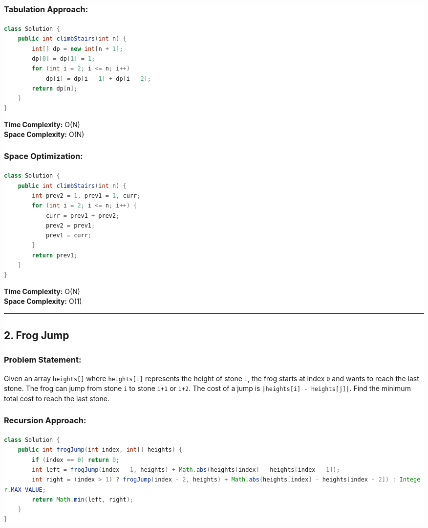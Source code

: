 ### **Tabulation Approach:**
```java
class Solution {
    public int climbStairs(int n) {
        int[] dp = new int[n + 1];
        dp[0] = dp[1] = 1;
        for (int i = 2; i <= n; i++)
            dp[i] = dp[i - 1] + dp[i - 2];
        return dp[n];
    }
}
```
**Time Complexity:** O(N)  
**Space Complexity:** O(N)

### **Space Optimization:**
```java
class Solution {
    public int climbStairs(int n) {
        int prev2 = 1, prev1 = 1, curr;
        for (int i = 2; i <= n; i++) {
            curr = prev1 + prev2;
            prev2 = prev1;
            prev1 = curr;
        }
        return prev1;
    }
}
```
**Time Complexity:** O(N)  
**Space Complexity:** O(1)

---

## **2. Frog Jump**
### **Problem Statement:**
Given an array `heights[]` where `heights[i]` represents the height of stone `i`, the frog starts at index `0` and wants to reach the last stone. The frog can jump from stone `i` to stone `i+1` or `i+2`. The cost of a jump is `|heights[i] - heights[j]|`. Find the minimum total cost to reach the last stone.

### **Recursion Approach:**
```java
class Solution {
    public int frogJump(int index, int[] heights) {
        if (index == 0) return 0;
        int left = frogJump(index - 1, heights) + Math.abs(heights[index] - heights[index - 1]);
        int right = (index > 1) ? frogJump(index - 2, heights) + Math.abs(heights[index] - heights[index - 2]) : Integer.MAX_VALUE;
        return Math.min(left, right);
    }
}
```
